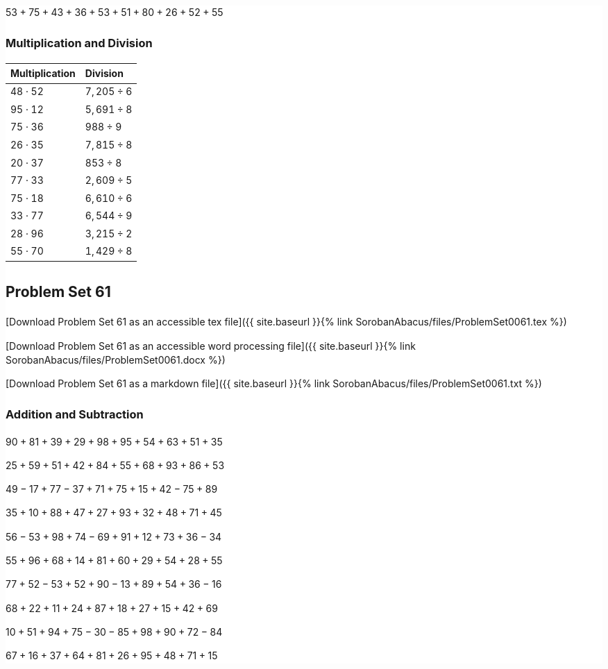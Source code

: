 $53+75+43+36+53+51+80+26+52+55$

### Multiplication and Division

| Multiplication | Division |
|:---- |:---- |
| $48\cdot52$ | $7,205÷6$ |
| $95\cdot12$ | $5,691÷8$ |
| $75\cdot36$ | $988÷9$ |
| $26\cdot35$ | $7,815÷8$ |
| $20\cdot37$ | $853÷8$ |
| $77\cdot33$ | $2,609÷5$ |
| $75\cdot18$ | $6,610÷6$ |
| $33\cdot77$ | $6,544÷9$ |
| $28\cdot96$ | $3,215÷2$ |
| $55\cdot70$ | $1,429÷8$ |

## Problem Set 61
[Download Problem Set 61 as an accessible tex file]({{ site.baseurl }}{% link SorobanAbacus/files/ProblemSet0061.tex %})

[Download Problem Set 61 as an accessible word processing file]({{ site.baseurl }}{% link SorobanAbacus/files/ProblemSet0061.docx %})

[Download Problem Set 61 as a markdown file]({{ site.baseurl }}{% link SorobanAbacus/files/ProblemSet0061.txt %})

### Addition and Subtraction

$90+81+39+29+98+95+54+63+51+35$

$25+59+51+42+84+55+68+93+86+53$

$49-17+77-37+71+75+15+42-75+89$

$35+10+88+47+27+93+32+48+71+45$

$56-53+98+74-69+91+12+73+36-34$

$55+96+68+14+81+60+29+54+28+55$

$77+52-53+52+90-13+89+54+36-16$

$68+22+11+24+87+18+27+15+42+69$

$10+51+94+75-30-85+98+90+72-84$

$67+16+37+64+81+26+95+48+71+15$
